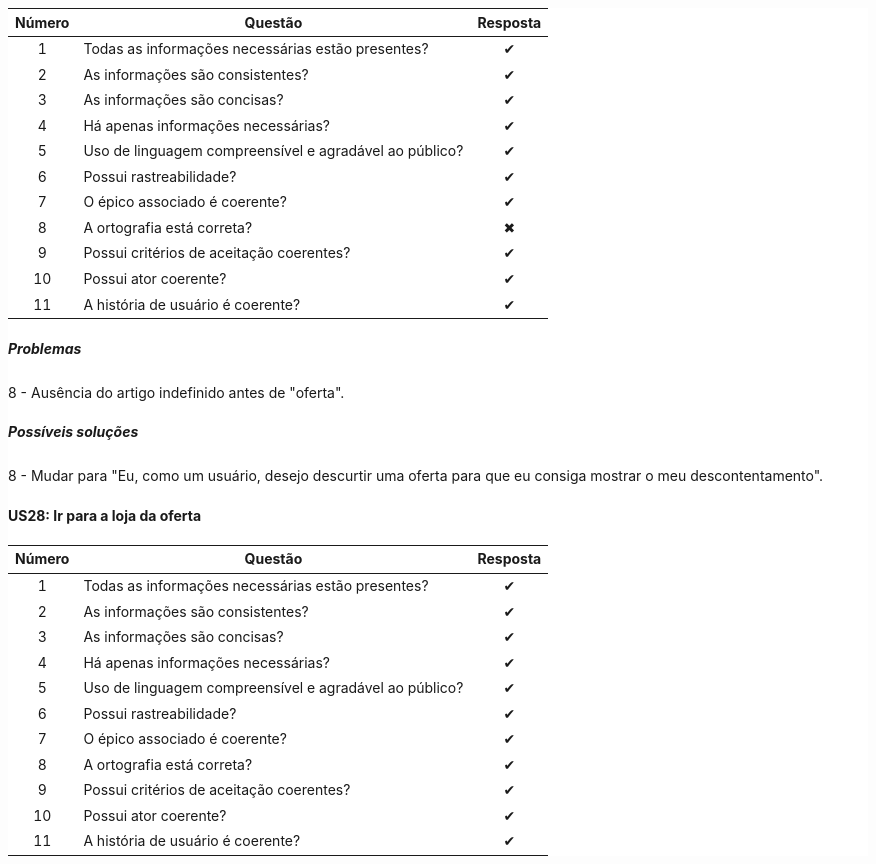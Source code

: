 | Número | Questão | Resposta |
|:--:|--|:--:|
| 1 | Todas as informações necessárias estão presentes? | ✔ |
| 2 | As informações são consistentes? | ✔ |
| 3 | As informações são concisas? | ✔ |
| 4 | Há apenas informações necessárias? | ✔ |
| 5 | Uso de linguagem compreensível e agradável ao público? | ✔ |
| 6 | Possui rastreabilidade? | ✔ |
| 7 | O épico associado é coerente? | ✔ |
| 8 | A ortografia está correta? | ✖ |
| 9 | Possui critérios de aceitação coerentes? | ✔ |
| 10 | Possui ator coerente? | ✔ |
| 11 | A história de usuário é coerente? | ✔ |

##### Problemas

8 - Ausência do artigo indefinido antes de "oferta".

##### Possíveis soluções
 
8 - Mudar para "Eu, como um usuário, desejo descurtir uma oferta para que eu consiga mostrar o meu descontentamento".

#### US28: Ir para a loja da oferta

| Número | Questão | Resposta |
|:--:|--|:--:|
| 1 | Todas as informações necessárias estão presentes? | ✔ |
| 2 | As informações são consistentes? | ✔ |
| 3 | As informações são concisas? | ✔ |
| 4 | Há apenas informações necessárias? | ✔ |
| 5 | Uso de linguagem compreensível e agradável ao público? | ✔ |
| 6 | Possui rastreabilidade? | ✔ |
| 7 | O épico associado é coerente? | ✔ |
| 8 | A ortografia está correta? | ✔ |
| 9 | Possui critérios de aceitação coerentes? | ✔ |
| 10 | Possui ator coerente? | ✔ |
| 11 | A história de usuário é coerente? | ✔ |

